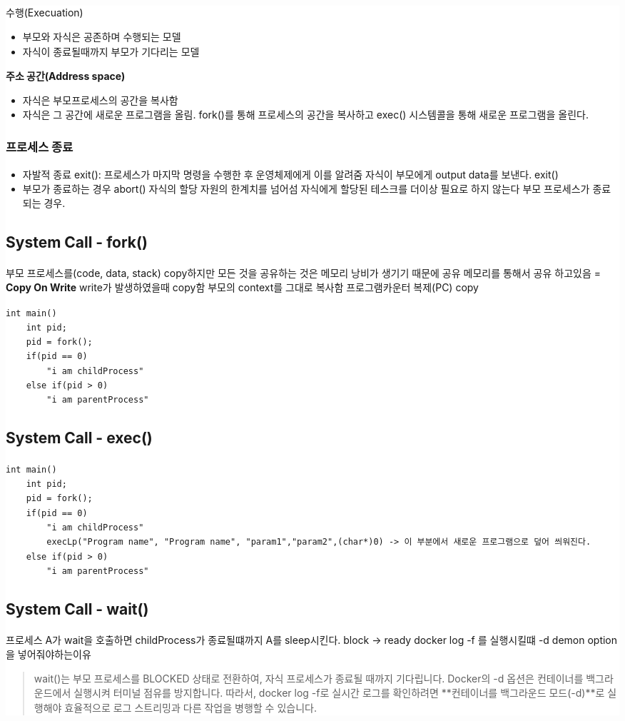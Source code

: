 수행(Execuation)
- 부모와 자식은 공존하며 수행되는 모델
- 자식이 종료될때까지 부모가 기다리는 모델

**주소 공간(Address space)**
- 자식은 부모프로세스의 공간을 복사함
- 자식은 그 공간에 새로운 프로그램을 올림.
fork()를 통해 프로세스의 공간을 복사하고 exec() 시스템콜을 통해 새로운 프로그램을 올린다.

### 프로세스 종료
- 자발적 종료 exit(): 프로세스가 마지막 명령을 수행한 후 운영체제에게 이를 알려줌 
자식이 부모에게 output data를 보낸다. exit()
- 부모가 종료하는 경우 abort()
자식의 할당 자원의 한계치를 넘어섬
자식에게 할당된 테스크를 더이상 필요로 하지 않는다
부모 프로세스가 종료되는 경우. 

## System Call - fork() 
부모 프로세스를(code, data, stack) copy하지만 모든 것을 공유하는 것은 메모리 낭비가 생기기 때문에 공유 메모리를 통해서 공유 하고있음 = **Copy On Write** 
write가 발생하였을때 copy함 부모의 context를 그대로 복사함 프로그램카운터 복제(PC) copy
```
int main()
	int pid;
    pid = fork();
    if(pid == 0)
    	"i am childProcess"
	else if(pid > 0)
    	"i am parentProcess"
```

## System Call - exec() 
```
int main()
	int pid;
    pid = fork();
    if(pid == 0)
    	"i am childProcess"
        execLp("Program name", "Program name", "param1","param2",(char*)0) -> 이 부분에서 새로운 프로그램으로 덮어 씌워진다.
	else if(pid > 0)
    	"i am parentProcess"
```
## System Call - wait()
프로세스 A가 wait을 호출하면
childProcess가 종료될떄까지 A를 sleep시킨다. block -> ready
docker log -f 를 실행시킬떄 -d demon option을 넣어줘야하는이유
>wait()는 부모 프로세스를 BLOCKED 상태로 전환하여, 자식 프로세스가 종료될 때까지 기다립니다.
Docker의 -d 옵션은 컨테이너를 백그라운드에서 실행시켜 터미널 점유를 방지합니다.
따라서, docker log -f로 실시간 로그를 확인하려면 **컨테이너를 백그라운드 모드(-d)**로 실행해야 효율적으로 로그 스트리밍과 다른 작업을 병행할 수 있습니다.
